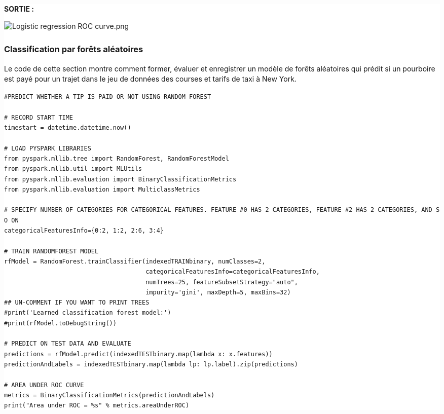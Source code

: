 
**SORTIE :**

![Logistic regression ROC curve.png](./media/machine-learning-data-science-spark-data-exploration-modeling/logistic-regression-roc-curve.png)


### Classification par forêts aléatoires

Le code de cette section montre comment former, évaluer et enregistrer un modèle de forêts aléatoires qui prédit si un pourboire est payé pour un trajet dans le jeu de données des courses et tarifs de taxi à New York.
	
	#PREDICT WHETHER A TIP IS PAID OR NOT USING RANDOM FOREST

	# RECORD START TIME
	timestart = datetime.datetime.now()
	
	# LOAD PYSPARK LIBRARIES
	from pyspark.mllib.tree import RandomForest, RandomForestModel
	from pyspark.mllib.util import MLUtils
	from pyspark.mllib.evaluation import BinaryClassificationMetrics
	from pyspark.mllib.evaluation import MulticlassMetrics
	
	# SPECIFY NUMBER OF CATEGORIES FOR CATEGORICAL FEATURES. FEATURE #0 HAS 2 CATEGORIES, FEATURE #2 HAS 2 CATEGORIES, AND SO ON
	categoricalFeaturesInfo={0:2, 1:2, 2:6, 3:4}
	
	# TRAIN RANDOMFOREST MODEL
	rfModel = RandomForest.trainClassifier(indexedTRAINbinary, numClasses=2, 
	                                       categoricalFeaturesInfo=categoricalFeaturesInfo,
	                                       numTrees=25, featureSubsetStrategy="auto",
	                                       impurity='gini', maxDepth=5, maxBins=32)
	## UN-COMMENT IF YOU WANT TO PRINT TREES
	#print('Learned classification forest model:')
	#print(rfModel.toDebugString())
	
	# PREDICT ON TEST DATA AND EVALUATE
	predictions = rfModel.predict(indexedTESTbinary.map(lambda x: x.features))
	predictionAndLabels = indexedTESTbinary.map(lambda lp: lp.label).zip(predictions)
	
	# AREA UNDER ROC CURVE
	metrics = BinaryClassificationMetrics(predictionAndLabels)
	print("Area under ROC = %s" % metrics.areaUnderROC)
	